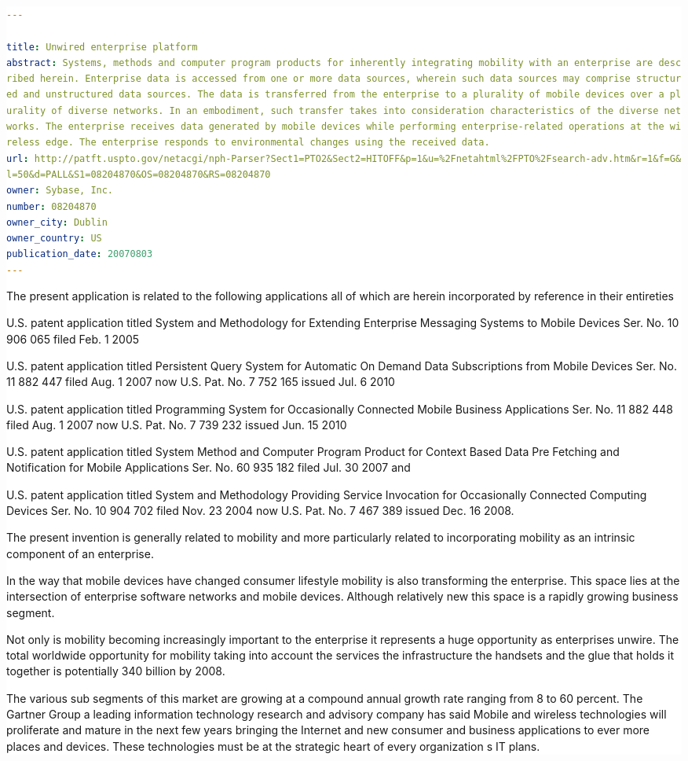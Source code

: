 ```yaml
---

title: Unwired enterprise platform
abstract: Systems, methods and computer program products for inherently integrating mobility with an enterprise are described herein. Enterprise data is accessed from one or more data sources, wherein such data sources may comprise structured and unstructured data sources. The data is transferred from the enterprise to a plurality of mobile devices over a plurality of diverse networks. In an embodiment, such transfer takes into consideration characteristics of the diverse networks. The enterprise receives data generated by mobile devices while performing enterprise-related operations at the wireless edge. The enterprise responds to environmental changes using the received data.
url: http://patft.uspto.gov/netacgi/nph-Parser?Sect1=PTO2&Sect2=HITOFF&p=1&u=%2Fnetahtml%2FPTO%2Fsearch-adv.htm&r=1&f=G&l=50&d=PALL&S1=08204870&OS=08204870&RS=08204870
owner: Sybase, Inc.
number: 08204870
owner_city: Dublin
owner_country: US
publication_date: 20070803
---
```

The present application is related to the following applications all of which are herein incorporated by reference in their entireties 

U.S. patent application titled System and Methodology for Extending Enterprise Messaging Systems to Mobile Devices Ser. No. 10 906 065 filed Feb. 1 2005 

U.S. patent application titled Persistent Query System for Automatic On Demand Data Subscriptions from Mobile Devices Ser. No. 11 882 447 filed Aug. 1 2007 now U.S. Pat. No. 7 752 165 issued Jul. 6 2010 

U.S. patent application titled Programming System for Occasionally Connected Mobile Business Applications Ser. No. 11 882 448 filed Aug. 1 2007 now U.S. Pat. No. 7 739 232 issued Jun. 15 2010 

U.S. patent application titled System Method and Computer Program Product for Context Based Data Pre Fetching and Notification for Mobile Applications Ser. No. 60 935 182 filed Jul. 30 2007 and

U.S. patent application titled System and Methodology Providing Service Invocation for Occasionally Connected Computing Devices Ser. No. 10 904 702 filed Nov. 23 2004 now U.S. Pat. No. 7 467 389 issued Dec. 16 2008.

The present invention is generally related to mobility and more particularly related to incorporating mobility as an intrinsic component of an enterprise.

In the way that mobile devices have changed consumer lifestyle mobility is also transforming the enterprise. This space lies at the intersection of enterprise software networks and mobile devices. Although relatively new this space is a rapidly growing business segment.

Not only is mobility becoming increasingly important to the enterprise it represents a huge opportunity as enterprises unwire. The total worldwide opportunity for mobility taking into account the services the infrastructure the handsets and the glue that holds it together is potentially 340 billion by 2008.

The various sub segments of this market are growing at a compound annual growth rate ranging from 8 to 60 percent. The Gartner Group a leading information technology research and advisory company has said Mobile and wireless technologies will proliferate and mature in the next few years bringing the Internet and new consumer and business applications to ever more places and devices. These technologies must be at the strategic heart of every organization s IT plans. 
